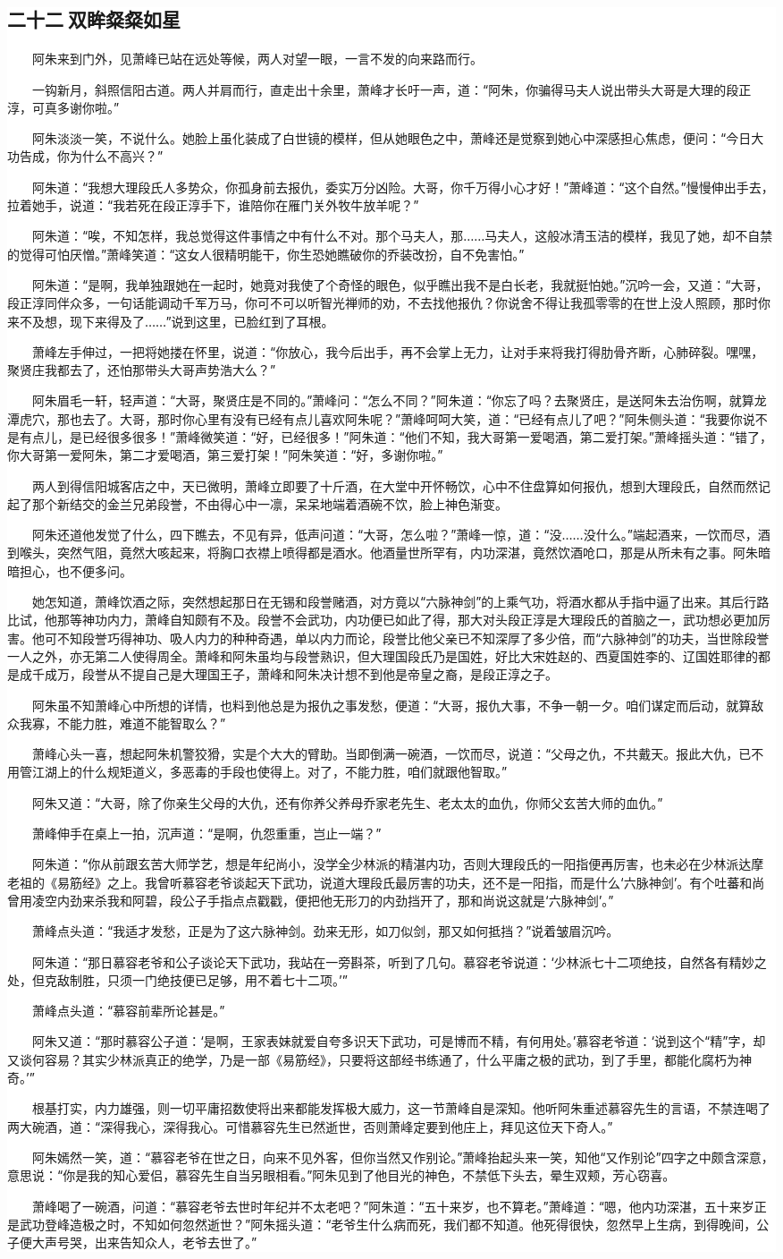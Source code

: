 ## 二十二 双眸粲粲如星

　　阿朱来到门外，见萧峰已站在远处等候，两人对望一眼，一言不发的向来路而行。

　　一钩新月，斜照信阳古道。两人并肩而行，直走出十余里，萧峰才长吁一声，道：“阿朱，你骗得马夫人说出带头大哥是大理的段正淳，可真多谢你啦。”

　　阿朱淡淡一笑，不说什么。她脸上虽化装成了白世镜的模样，但从她眼色之中，萧峰还是觉察到她心中深感担心焦虑，便问：“今日大功告成，你为什么不高兴？”

　　阿朱道：“我想大理段氏人多势众，你孤身前去报仇，委实万分凶险。大哥，你千万得小心才好！”萧峰道：“这个自然。”慢慢伸出手去，拉着她手，说道：“我若死在段正淳手下，谁陪你在雁门关外牧牛放羊呢？”

　　阿朱道：“唉，不知怎样，我总觉得这件事情之中有什么不对。那个马夫人，那……马夫人，这般冰清玉洁的模样，我见了她，却不自禁的觉得可怕厌憎。”萧峰笑道：“这女人很精明能干，你生恐她瞧破你的乔装改扮，自不免害怕。”

　　阿朱道：“是啊，我单独跟她在一起时，她竟对我使了个奇怪的眼色，似乎瞧出我不是白长老，我就挺怕她。”沉吟一会，又道：“大哥，段正淳同伴众多，一句话能调动千军万马，你可不可以听智光禅师的劝，不去找他报仇？你说舍不得让我孤零零的在世上没人照顾，那时你来不及想，现下来得及了……”说到这里，已脸红到了耳根。

　　萧峰左手伸过，一把将她搂在怀里，说道：“你放心，我今后出手，再不会掌上无力，让对手来将我打得肋骨齐断，心肺碎裂。嘿嘿，聚贤庄我都去了，还怕那带头大哥声势浩大么？”

　　阿朱眉毛一轩，轻声道：“大哥，聚贤庄是不同的。”萧峰问：“怎么不同？”阿朱道：“你忘了吗？去聚贤庄，是送阿朱去治伤啊，就算龙潭虎穴，那也去了。大哥，那时你心里有没有已经有点儿喜欢阿朱呢？”萧峰呵呵大笑，道：“已经有点儿了吧？”阿朱侧头道：“我要你说不是有点儿，是已经很多很多！”萧峰微笑道：“好，已经很多！”阿朱道：“他们不知，我大哥第一爱喝酒，第二爱打架。”萧峰摇头道：“错了，你大哥第一爱阿朱，第二才爱喝酒，第三爱打架！”阿朱笑道：“好，多谢你啦。”

　　两人到得信阳城客店之中，天已微明，萧峰立即要了十斤酒，在大堂中开怀畅饮，心中不住盘算如何报仇，想到大理段氏，自然而然记起了那个新结交的金兰兄弟段誉，不由得心中一凛，呆呆地端着酒碗不饮，脸上神色渐变。

　　阿朱还道他发觉了什么，四下瞧去，不见有异，低声问道：“大哥，怎么啦？”萧峰一惊，道：“没……没什么。”端起酒来，一饮而尽，酒到喉头，突然气阻，竟然大咳起来，将胸口衣襟上喷得都是酒水。他酒量世所罕有，内功深湛，竟然饮酒呛口，那是从所未有之事。阿朱暗暗担心，也不便多问。

　　她怎知道，萧峰饮酒之际，突然想起那日在无锡和段誉赌酒，对方竟以“六脉神剑”的上乘气功，将酒水都从手指中逼了出来。其后行路比试，他那等神功内力，萧峰自知颇有不及。段誉不会武功，内功便已如此了得，那大对头段正淳是大理段氏的首脑之一，武功想必更加厉害。他可不知段誉巧得神功、吸人内力的种种奇遇，单以内力而论，段誉比他父亲已不知深厚了多少倍，而“六脉神剑”的功夫，当世除段誉一人之外，亦无第二人使得周全。萧峰和阿朱虽均与段誉熟识，但大理国段氏乃是国姓，好比大宋姓赵的、西夏国姓李的、辽国姓耶律的都是成千成万，段誉从不提自己是大理国王子，萧峰和阿朱决计想不到他是帝皇之裔，是段正淳之子。

　　阿朱虽不知萧峰心中所想的详情，也料到他总是为报仇之事发愁，便道：“大哥，报仇大事，不争一朝一夕。咱们谋定而后动，就算敌众我寡，不能力胜，难道不能智取么？”

　　萧峰心头一喜，想起阿朱机警狡猾，实是个大大的臂助。当即倒满一碗酒，一饮而尽，说道：“父母之仇，不共戴天。报此大仇，已不用管江湖上的什么规矩道义，多恶毒的手段也使得上。对了，不能力胜，咱们就跟他智取。”

　　阿朱又道：“大哥，除了你亲生父母的大仇，还有你养父养母乔家老先生、老太太的血仇，你师父玄苦大师的血仇。”

　　萧峰伸手在桌上一拍，沉声道：“是啊，仇怨重重，岂止一端？”

　　阿朱道：“你从前跟玄苦大师学艺，想是年纪尚小，没学全少林派的精湛内功，否则大理段氏的一阳指便再厉害，也未必在少林派达摩老祖的《易筋经》之上。我曾听慕容老爷谈起天下武功，说道大理段氏最厉害的功夫，还不是一阳指，而是什么‘六脉神剑’。有个吐蕃和尚曾用凌空内劲来杀我和阿碧，段公子手指点点戳戳，便把他无形刀的内劲挡开了，那和尚说这就是‘六脉神剑’。”

　　萧峰点头道：“我适才发愁，正是为了这六脉神剑。劲来无形，如刀似剑，那又如何抵挡？”说着皱眉沉吟。

　　阿朱道：“那日慕容老爷和公子谈论天下武功，我站在一旁斟茶，听到了几句。慕容老爷说道：‘少林派七十二项绝技，自然各有精妙之处，但克敌制胜，只须一门绝技便已足够，用不着七十二项。’”

　　萧峰点头道：“慕容前辈所论甚是。”

　　阿朱又道：“那时慕容公子道：‘是啊，王家表妹就爱自夸多识天下武功，可是博而不精，有何用处。’慕容老爷道：‘说到这个“精”字，却又谈何容易？其实少林派真正的绝学，乃是一部《易筋经》，只要将这部经书练通了，什么平庸之极的武功，到了手里，都能化腐朽为神奇。’”

　　根基打实，内力雄强，则一切平庸招数使将出来都能发挥极大威力，这一节萧峰自是深知。他听阿朱重述慕容先生的言语，不禁连喝了两大碗酒，道：“深得我心，深得我心。可惜慕容先生已然逝世，否则萧峰定要到他庄上，拜见这位天下奇人。”

　　阿朱嫣然一笑，道：“慕容老爷在世之日，向来不见外客，但你当然又作别论。”萧峰抬起头来一笑，知他“又作别论”四字之中颇含深意，意思说：“你是我的知心爱侣，慕容先生自当另眼相看。”阿朱见到了他目光的神色，不禁低下头去，晕生双颊，芳心窃喜。

　　萧峰喝了一碗酒，问道：“慕容老爷去世时年纪并不太老吧？”阿朱道：“五十来岁，也不算老。”萧峰道：“嗯，他内功深湛，五十来岁正是武功登峰造极之时，不知如何忽然逝世？”阿朱摇头道：“老爷生什么病而死，我们都不知道。他死得很快，忽然早上生病，到得晚间，公子便大声号哭，出来告知众人，老爷去世了。”
